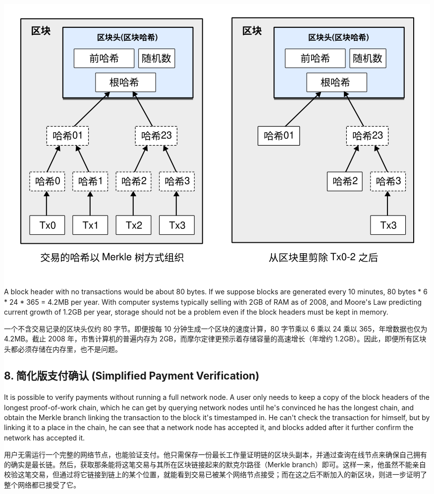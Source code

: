 ![](images/reclaiming-disk-space.svg)


A block header with no transactions would be about 80 bytes. If we suppose blocks are generated every 10 minutes, 80 bytes * 6 * 24 * 365 = 4.2MB per year. With computer systems typically selling with 2GB of RAM as of 2008, and Moore's Law predicting current growth of 1.2GB per year, storage should not be a problem even if the block headers must be kept in memory.


一个不含交易记录的区块头仅约 80 字节。即便按每 10 分钟生成一个区块的速度计算，80 字节乘以 6 乘以 24 乘以 365，年增数据也仅为 4.2MB。截止 2008 年，市售计算机的普遍内存为 2GB，而摩尔定律更预示着存储容量的高速增长（年增约 1.2GB）。因此，即便所有区块头都必须存储在内存里，也不是问题。


## 8. 简化版支付确认 (Simplified Payment Verification)


It is possible to verify payments without running a full network node. A user only needs to keep a copy of the block headers of the longest proof-of-work chain, which he can get by querying network nodes until he's convinced he has the longest chain, and obtain the Merkle branch linking the transaction to the block it's timestamped in. He can't check the transaction for himself, but by linking it to a place in the chain, he can see that a network node has accepted it, and blocks added after it further confirm the network has accepted it.


用户无需运行一个完整的网络节点，也能验证支付。他只需保存一份最长工作量证明链的区块头副本，并通过查询在线节点来确保自己拥有的确实是最长链。然后，获取那条能将这笔交易与其所在区块链接起来的默克尔路径（Merkle branch）即可。这样一来，他虽然不能亲自校验这笔交易，但通过将它链接到链上的某个位置，就能看到交易已被某个网络节点接受；而在这之后不断加入的新区块，则进一步证明了整个网络都已接受了它。
